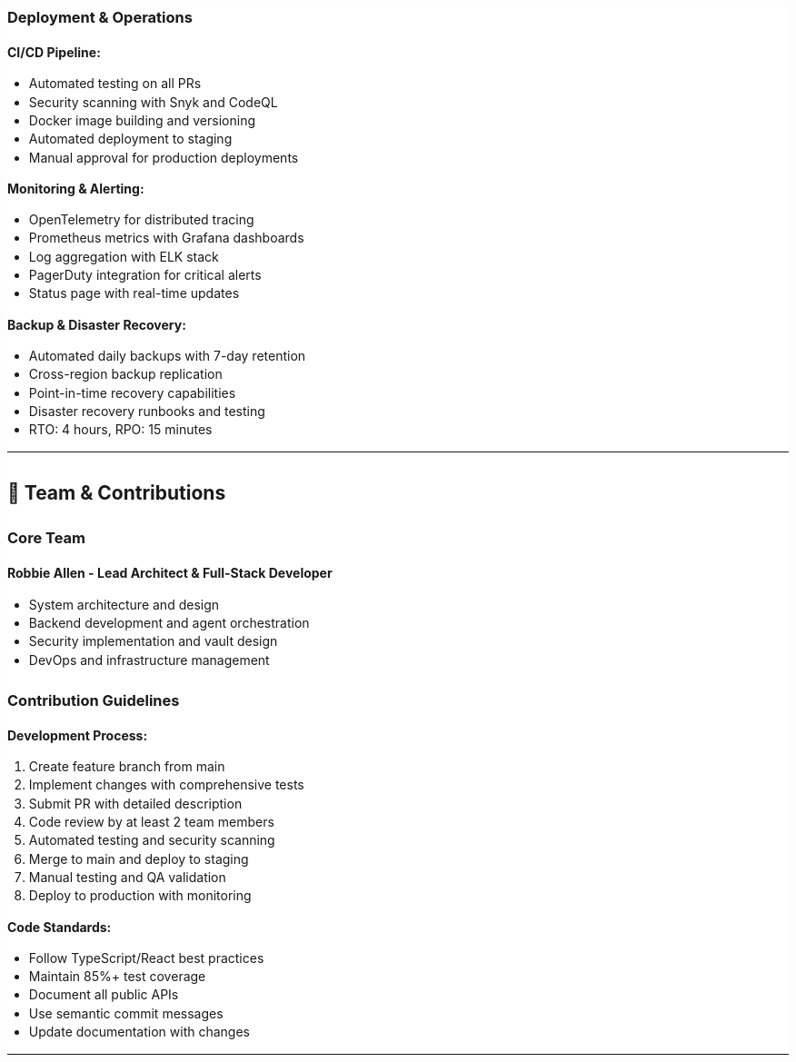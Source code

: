 ### Deployment & Operations

**CI/CD Pipeline:**
- Automated testing on all PRs
- Security scanning with Snyk and CodeQL
- Docker image building and versioning
- Automated deployment to staging
- Manual approval for production deployments

**Monitoring & Alerting:**
- OpenTelemetry for distributed tracing
- Prometheus metrics with Grafana dashboards
- Log aggregation with ELK stack
- PagerDuty integration for critical alerts
- Status page with real-time updates

**Backup & Disaster Recovery:**
- Automated daily backups with 7-day retention
- Cross-region backup replication
- Point-in-time recovery capabilities
- Disaster recovery runbooks and testing
- RTO: 4 hours, RPO: 15 minutes

---

## 🤝 Team & Contributions

### Core Team

**Robbie Allen - Lead Architect & Full-Stack Developer**
- System architecture and design
- Backend development and agent orchestration
- Security implementation and vault design
- DevOps and infrastructure management

### Contribution Guidelines

**Development Process:**
1. Create feature branch from main
2. Implement changes with comprehensive tests
3. Submit PR with detailed description
4. Code review by at least 2 team members
5. Automated testing and security scanning
6. Merge to main and deploy to staging
7. Manual testing and QA validation
8. Deploy to production with monitoring

**Code Standards:**
- Follow TypeScript/React best practices
- Maintain 85%+ test coverage
- Document all public APIs
- Use semantic commit messages
- Update documentation with changes

---